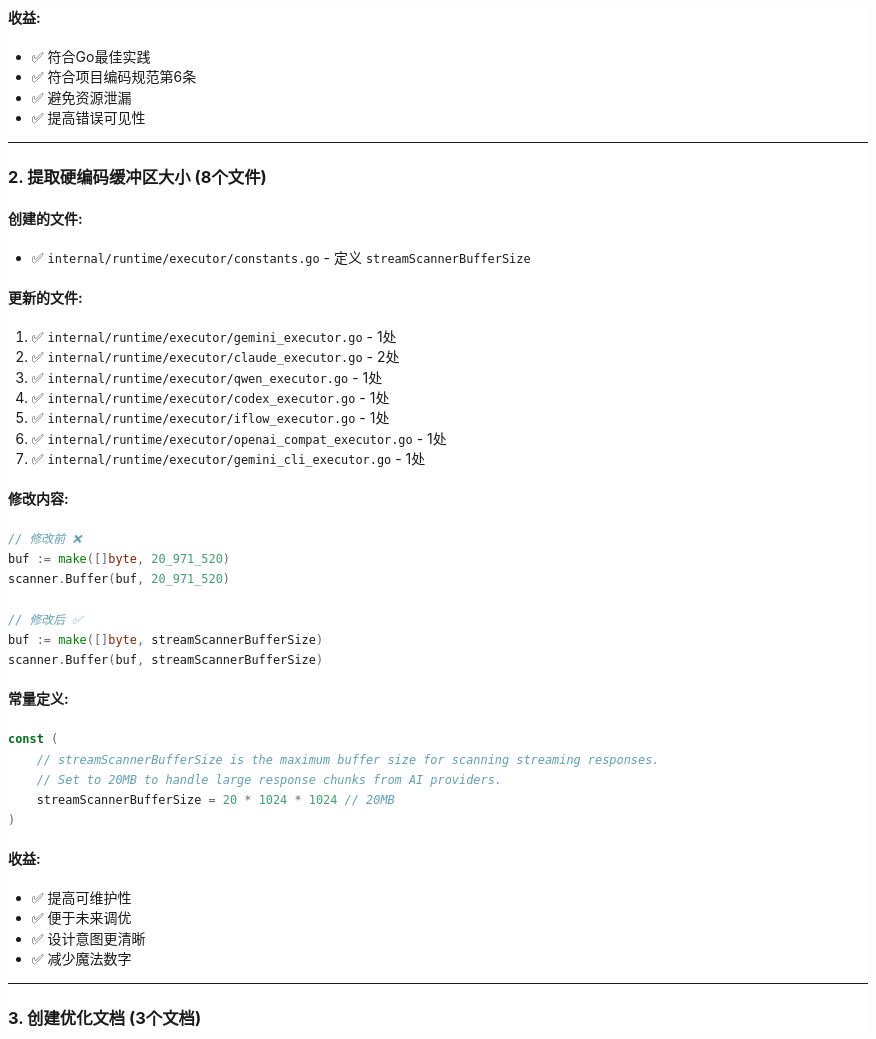 #### 收益:
- ✅ 符合Go最佳实践
- ✅ 符合项目编码规范第6条
- ✅ 避免资源泄漏
- ✅ 提高错误可见性

---

### 2. 提取硬编码缓冲区大小 (8个文件)

#### 创建的文件:
- ✅ `internal/runtime/executor/constants.go` - 定义 `streamScannerBufferSize`

#### 更新的文件:
1. ✅ `internal/runtime/executor/gemini_executor.go` - 1处
2. ✅ `internal/runtime/executor/claude_executor.go` - 2处
3. ✅ `internal/runtime/executor/qwen_executor.go` - 1处
4. ✅ `internal/runtime/executor/codex_executor.go` - 1处
5. ✅ `internal/runtime/executor/iflow_executor.go` - 1处
6. ✅ `internal/runtime/executor/openai_compat_executor.go` - 1处
7. ✅ `internal/runtime/executor/gemini_cli_executor.go` - 1处

#### 修改内容:
```go
// 修改前 ❌
buf := make([]byte, 20_971_520)
scanner.Buffer(buf, 20_971_520)

// 修改后 ✅
buf := make([]byte, streamScannerBufferSize)
scanner.Buffer(buf, streamScannerBufferSize)
```

#### 常量定义:
```go
const (
    // streamScannerBufferSize is the maximum buffer size for scanning streaming responses.
    // Set to 20MB to handle large response chunks from AI providers.
    streamScannerBufferSize = 20 * 1024 * 1024 // 20MB
)
```

#### 收益:
- ✅ 提高可维护性
- ✅ 便于未来调优
- ✅ 设计意图更清晰
- ✅ 减少魔法数字

---

### 3. 创建优化文档 (3个文档)

